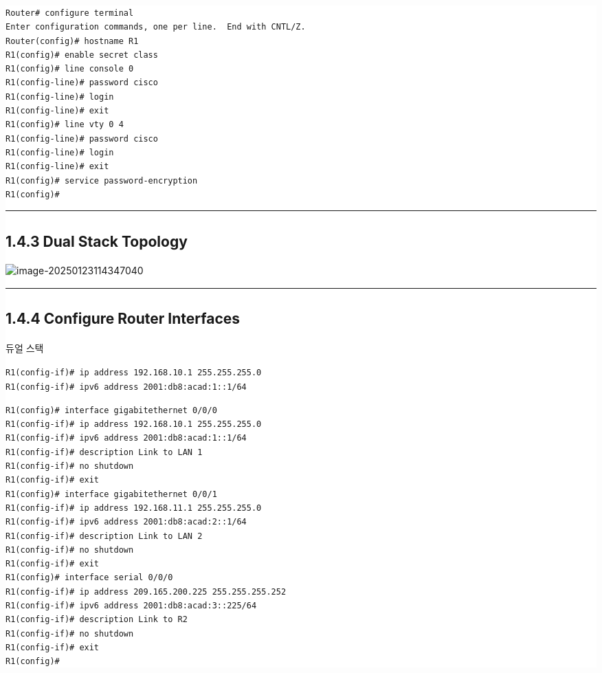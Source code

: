 ```
Router# configure terminal
Enter configuration commands, one per line.  End with CNTL/Z.
Router(config)# hostname R1
R1(config)# enable secret class
R1(config)# line console 0
R1(config-line)# password cisco
R1(config-line)# login
R1(config-line)# exit
R1(config)# line vty 0 4
R1(config-line)# password cisco
R1(config-line)# login
R1(config-line)# exit
R1(config)# service password-encryption
R1(config)#
```

------

## 1.4.3 Dual Stack Topology

![image-20250123114347040](/Users/changhee/2WindowLight.github.io/_posts/images/2025-01-23-cisco/image-20250123114347040.png)

------

## 1.4.4 Configure Router Interfaces

듀얼 스택

```
R1(config-if)# ip address 192.168.10.1 255.255.255.0
R1(config-if)# ipv6 address 2001:db8:acad:1::1/64
```



```
R1(config)# interface gigabitethernet 0/0/0
R1(config-if)# ip address 192.168.10.1 255.255.255.0
R1(config-if)# ipv6 address 2001:db8:acad:1::1/64
R1(config-if)# description Link to LAN 1
R1(config-if)# no shutdown
R1(config-if)# exit
R1(config)# interface gigabitethernet 0/0/1
R1(config-if)# ip address 192.168.11.1 255.255.255.0
R1(config-if)# ipv6 address 2001:db8:acad:2::1/64
R1(config-if)# description Link to LAN 2
R1(config-if)# no shutdown
R1(config-if)# exit
R1(config)# interface serial 0/0/0
R1(config-if)# ip address 209.165.200.225 255.255.255.252
R1(config-if)# ipv6 address 2001:db8:acad:3::225/64
R1(config-if)# description Link to R2
R1(config-if)# no shutdown
R1(config-if)# exit
R1(config)#
```
